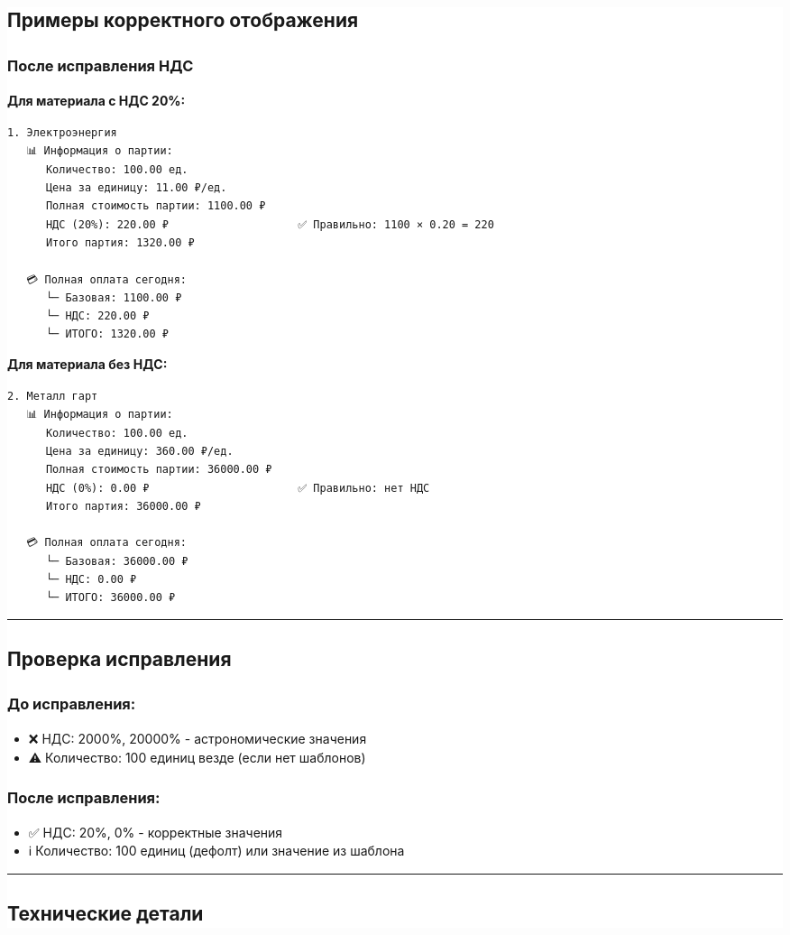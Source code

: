 
## Примеры корректного отображения

### После исправления НДС

**Для материала с НДС 20%:**
```
1. Электроэнергия
   📊 Информация о партии:
      Количество: 100.00 ед.
      Цена за единицу: 11.00 ₽/ед.
      Полная стоимость партии: 1100.00 ₽
      НДС (20%): 220.00 ₽                    ✅ Правильно: 1100 × 0.20 = 220
      Итого партия: 1320.00 ₽
   
   💳 Полная оплата сегодня:
      └─ Базовая: 1100.00 ₽
      └─ НДС: 220.00 ₽
      └─ ИТОГО: 1320.00 ₽
```

**Для материала без НДС:**
```
2. Металл гарт
   📊 Информация о партии:
      Количество: 100.00 ед.
      Цена за единицу: 360.00 ₽/ед.
      Полная стоимость партии: 36000.00 ₽
      НДС (0%): 0.00 ₽                       ✅ Правильно: нет НДС
      Итого партия: 36000.00 ₽
   
   💳 Полная оплата сегодня:
      └─ Базовая: 36000.00 ₽
      └─ НДС: 0.00 ₽
      └─ ИТОГО: 36000.00 ₽
```

---

## Проверка исправления

### До исправления:
- ❌ НДС: 2000%, 20000% - астрономические значения
- ⚠️ Количество: 100 единиц везде (если нет шаблонов)

### После исправления:
- ✅ НДС: 20%, 0% - корректные значения
- ℹ️ Количество: 100 единиц (дефолт) или значение из шаблона

---

## Технические детали
